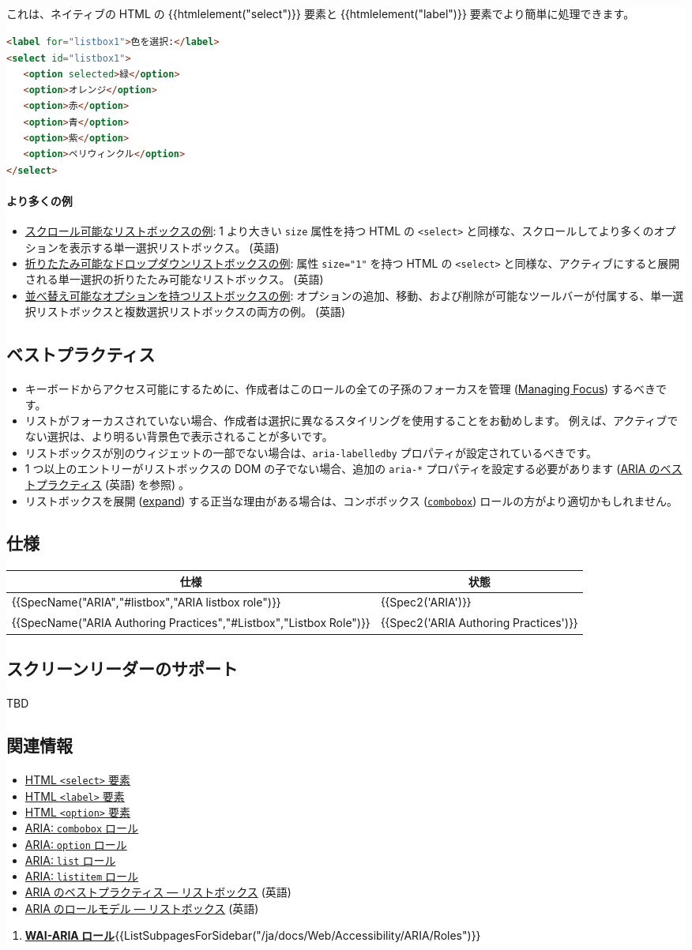 これは、ネイティブの HTML の {{htmlelement("select")}} 要素と {{htmlelement("label")}} 要素でより簡単に処理できます。

```html
<label for="listbox1">色を選択:</label>
<select id="listbox1">
   <option selected>緑</option>
   <option>オレンジ</option>
   <option>赤</option>
   <option>青</option>
   <option>紫</option>
   <option>ペリウィンクル</option>
</select>
```

#### より多くの例

- [スクロール可能なリストボックスの例](https://w3c.github.io/aria-practices/examples/listbox/listbox-scrollable.html): 1 より大きい `size` 属性を持つ HTML の `<select>` と同様な、スクロールしてより多くのオプションを表示する単一選択リストボックス。 (英語)
- [折りたたみ可能なドロップダウンリストボックスの例](https://w3c.github.io/aria-practices/examples/listbox/listbox-collapsible.html): 属性 `size="1"` を持つ HTML の `<select>` と同様な、アクティブにすると展開される単一選択の折りたたみ可能なリストボックス。 (英語)
- [並べ替え可能なオプションを持つリストボックスの例](https://w3c.github.io/aria-practices/examples/listbox/listbox-rearrangeable.html): オプションの追加、移動、および削除が可能なツールバーが付属する、単一選択リストボックスと複数選択リストボックスの両方の例。 (英語)

## ベストプラクティス

- キーボードからアクセス可能にするために、作成者はこのロールの全ての子孫のフォーカスを管理 ([Managing Focus](https://www.w3.org/TR/wai-aria-1.1/#managingfocus)) するべきです。
- リストがフォーカスされていない場合、作成者は選択に異なるスタイリングを使用することをお勧めします。 例えば、アクティブでない選択は、より明るい背景色で表示されることが多いです。
- リストボックスが別のウィジェットの一部でない場合は、`aria-labelledby` プロパティが設定されているべきです。
- 1 つ以上のエントリーがリストボックスの DOM の子でない場合、追加の `aria-*` プロパティを設定する必要があります ([ARIA のベストプラクティス](https://www.w3.org/TR/wai-aria-practices/#listbox_div) (英語) を参照) 。
- リストボックスを展開 ([expand](https://www.w3.org/TR/wai-aria-1.1/#aria-expanded)) する正当な理由がある場合は、コンボボックス ([`combobox`](/ja/docs/Web/Accessibility/ARIA/Roles/combobox_role)) ロールの方がより適切かもしれません。

## 仕様

| 仕様                                                                                     | 状態                                             |
| ---------------------------------------------------------------------------------------- | ------------------------------------------------ |
| {{SpecName("ARIA","#listbox","ARIA listbox role")}}                     | {{Spec2('ARIA')}}                         |
| {{SpecName("ARIA Authoring Practices","#Listbox","Listbox Role")}} | {{Spec2('ARIA Authoring Practices')}} |

## スクリーンリーダーのサポート

TBD

## 関連情報

- [HTML `<select>` 要素](/ja/docs/Web/HTML/Element/select)
- [HTML `<label>` 要素](/ja/docs/Web/HTML/Element/label)
- [HTML `<option>` 要素](/ja/docs/Web/HTML/Element/option)
- [ARIA: `combobox` ロール](/ja/docs/Web/Accessibility/ARIA/Roles/combobox_role)
- [ARIA: `option` ロール](/ja/docs/Web/Accessibility/ARIA/Roles/option_role)
- [ARIA: `list` ロール](/ja/docs/Web/Accessibility/ARIA/Roles/List_role)
- [ARIA: `listitem` ロール](/ja/docs/Web/Accessibility/ARIA/Roles/Listitem_role)
- [ARIA のベストプラクティス — リストボックス](https://www.w3.org/TR/wai-aria-practices/#Listbox) (英語)
- [ARIA のロールモデル — リストボックス](https://www.w3.org/TR/wai-aria-1.1/#listbox) (英語)

1. [**WAI-ARIA ロール**](/ja/docs/Web/Accessibility/ARIA/Roles){{ListSubpagesForSidebar("/ja/docs/Web/Accessibility/ARIA/Roles")}}
